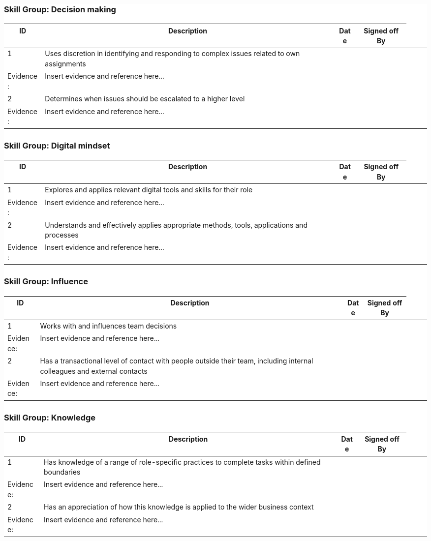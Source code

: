   
  
  
### Skill Group: Decision making  
  
| ID  | Description  | Date  | Signed off By  |  
|---|---|---|---|  
| 1 | Uses discretion in identifying and responding to complex issues related to own assignments | | |  
| Evidence: <td colspan=3> Insert evidence and reference here... |  
| 2 | Determines when issues should be escalated to a higher level | | |  
| Evidence: <td colspan=3> Insert evidence and reference here... |  
  
  
  
  
### Skill Group: Digital mindset  
  
| ID  | Description  | Date  | Signed off By  |  
|---|---|---|---|  
| 1 | Explores and applies relevant digital tools and skills for their role | | |  
| Evidence: <td colspan=3> Insert evidence and reference here... |  
| 2 | Understands and effectively applies appropriate methods, tools, applications and processes | | |  
| Evidence: <td colspan=3> Insert evidence and reference here... |  
  
  
  
  
### Skill Group: Influence  
  
| ID  | Description  | Date  | Signed off By  |  
|---|---|---|---|  
| 1 | Works with and influences team decisions | | |  
| Evidence: <td colspan=3> Insert evidence and reference here... |  
| 2 | Has a transactional level of contact with people outside their team, including internal colleagues and external contacts | | |  
| Evidence: <td colspan=3> Insert evidence and reference here... |  
  
  
  
  
### Skill Group: Knowledge  
  
| ID  | Description  | Date  | Signed off By  |  
|---|---|---|---|  
| 1 | Has knowledge of a range of role-specific practices to complete tasks within defined boundaries | | |  
| Evidence: <td colspan=3> Insert evidence and reference here... |  
| 2 | Has an appreciation of how this knowledge is applied to the wider business context | | |  
| Evidence: <td colspan=3> Insert evidence and reference here... |  
  